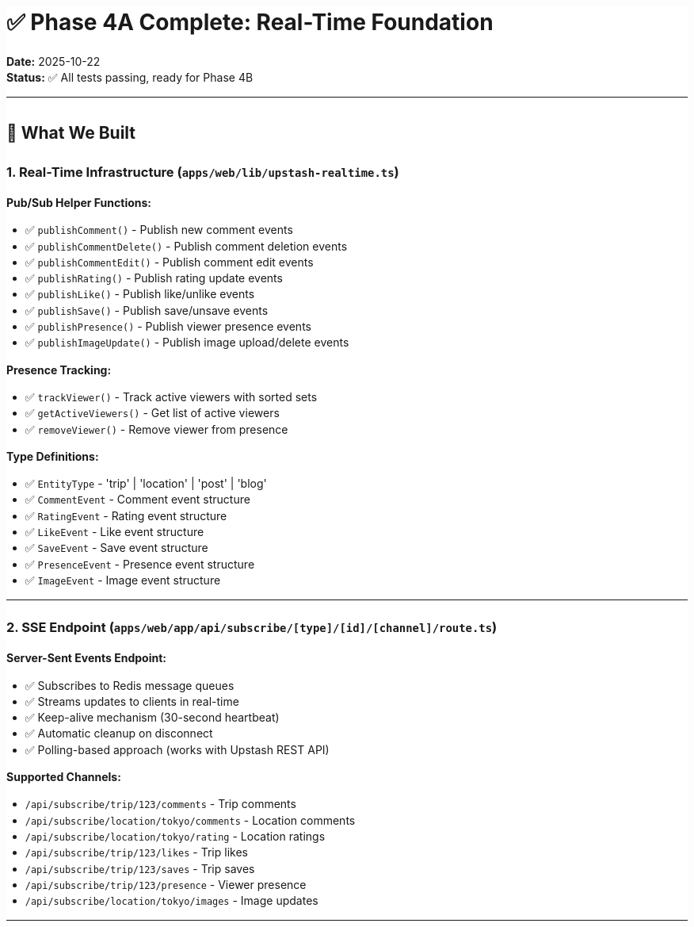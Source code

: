 # ✅ Phase 4A Complete: Real-Time Foundation

**Date:** 2025-10-22  
**Status:** ✅ All tests passing, ready for Phase 4B

---

## 🎯 What We Built

### **1. Real-Time Infrastructure** (`apps/web/lib/upstash-realtime.ts`)

**Pub/Sub Helper Functions:**
- ✅ `publishComment()` - Publish new comment events
- ✅ `publishCommentDelete()` - Publish comment deletion events
- ✅ `publishCommentEdit()` - Publish comment edit events
- ✅ `publishRating()` - Publish rating update events
- ✅ `publishLike()` - Publish like/unlike events
- ✅ `publishSave()` - Publish save/unsave events
- ✅ `publishPresence()` - Publish viewer presence events
- ✅ `publishImageUpdate()` - Publish image upload/delete events

**Presence Tracking:**
- ✅ `trackViewer()` - Track active viewers with sorted sets
- ✅ `getActiveViewers()` - Get list of active viewers
- ✅ `removeViewer()` - Remove viewer from presence

**Type Definitions:**
- ✅ `EntityType` - 'trip' | 'location' | 'post' | 'blog'
- ✅ `CommentEvent` - Comment event structure
- ✅ `RatingEvent` - Rating event structure
- ✅ `LikeEvent` - Like event structure
- ✅ `SaveEvent` - Save event structure
- ✅ `PresenceEvent` - Presence event structure
- ✅ `ImageEvent` - Image event structure

---

### **2. SSE Endpoint** (`apps/web/app/api/subscribe/[type]/[id]/[channel]/route.ts`)

**Server-Sent Events Endpoint:**
- ✅ Subscribes to Redis message queues
- ✅ Streams updates to clients in real-time
- ✅ Keep-alive mechanism (30-second heartbeat)
- ✅ Automatic cleanup on disconnect
- ✅ Polling-based approach (works with Upstash REST API)

**Supported Channels:**
- `/api/subscribe/trip/123/comments` - Trip comments
- `/api/subscribe/location/tokyo/comments` - Location comments
- `/api/subscribe/location/tokyo/rating` - Location ratings
- `/api/subscribe/trip/123/likes` - Trip likes
- `/api/subscribe/trip/123/saves` - Trip saves
- `/api/subscribe/trip/123/presence` - Viewer presence
- `/api/subscribe/location/tokyo/images` - Image updates

---